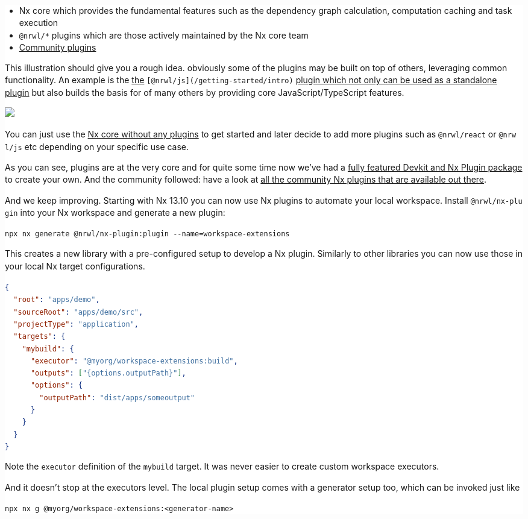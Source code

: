 - Nx core which provides the fundamental features such as the dependency graph calculation, computation caching and task execution
- `@nrwl/*` plugins which are those actively maintained by the Nx core team
- [Community plugins](/community)

This illustration should give you a rough idea. obviously some of the plugins may be built on top of others, leveraging common functionality. An example is the [the](/getting-started/intro) `[@nrwl/js](/getting-started/intro)` [plugin which not only can be used as a standalone plugin](/getting-started/intro) but also builds the basis for of many others by providing core JavaScript/TypeScript features.

![](/blog/images/2022-04-08/1*iMPg692nMj5ty709M7tTQQ.avif)

You can just use the [Nx core without any plugins](/getting-started/intro) to get started and later decide to add more plugins such as `@nrwl/react` or `@nrwl/js` etc depending on your specific use case.

As you can see, plugins are at the very core and for quite some time now we’ve had a [fully featured Devkit and Nx Plugin package](/extending-nx/intro/getting-started) to create your own. And the community followed: have a look at [all the community Nx plugins that are available out there](/community).

And we keep improving. Starting with Nx 13.10 you can now use Nx plugins to automate your local workspace. Install `@nrwl/nx-plugin` into your Nx workspace and generate a new plugin:

```shell
npx nx generate @nrwl/nx-plugin:plugin --name=workspace-extensions
```

This creates a new library with a pre-configured setup to develop a Nx plugin. Similarly to other libraries you can now use those in your local Nx target configurations.

```json
{
  "root": "apps/demo",
  "sourceRoot": "apps/demo/src",
  "projectType": "application",
  "targets": {
    "mybuild": {
      "executor": "@myorg/workspace-extensions:build",
      "outputs": ["{options.outputPath}"],
      "options": {
        "outputPath": "dist/apps/someoutput"
      }
    }
  }
}
```

Note the `executor` definition of the `mybuild` target. It was never easier to create custom workspace executors.

And it doesn’t stop at the executors level. The local plugin setup comes with a generator setup too, which can be invoked just like

```shell
npx nx g @myorg/workspace-extensions:<generator-name>
```
